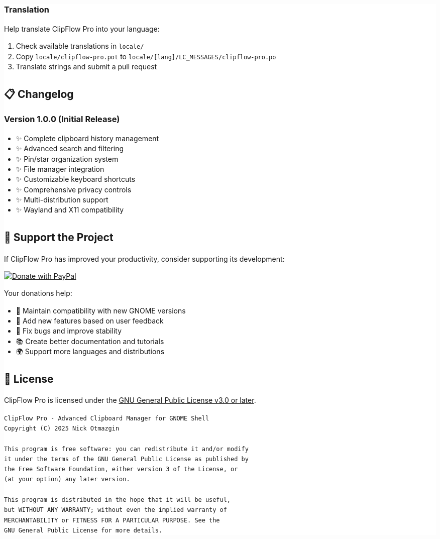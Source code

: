 ### Translation
Help translate ClipFlow Pro into your language:
1. Check available translations in `locale/`
2. Copy `locale/clipflow-pro.pot` to `locale/[lang]/LC_MESSAGES/clipflow-pro.po`
3. Translate strings and submit a pull request

## 📋 Changelog

### Version 1.0.0 (Initial Release)
- ✨ Complete clipboard history management
- ✨ Advanced search and filtering
- ✨ Pin/star organization system  
- ✨ File manager integration
- ✨ Customizable keyboard shortcuts
- ✨ Comprehensive privacy controls
- ✨ Multi-distribution support
- ✨ Wayland and X11 compatibility

## 💝 Support the Project

If ClipFlow Pro has improved your productivity, consider supporting its development:

[![Donate with PayPal](https://img.shields.io/badge/Donate-PayPal-blue.svg?style=for-the-badge&logo=paypal)](https://www.paypal.com/donate/?hosted_button_id=4HM44VH47LSMW)

Your donations help:
- 🔧 Maintain compatibility with new GNOME versions
- 🌟 Add new features based on user feedback  
- 🐛 Fix bugs and improve stability
- 📚 Create better documentation and tutorials
- 🌍 Support more languages and distributions

## 📄 License

ClipFlow Pro is licensed under the [GNU General Public License v3.0 or later](LICENSE).

```
ClipFlow Pro - Advanced Clipboard Manager for GNOME Shell
Copyright (C) 2025 Nick Otmazgin

This program is free software: you can redistribute it and/or modify
it under the terms of the GNU General Public License as published by
the Free Software Foundation, either version 3 of the License, or
(at your option) any later version.

This program is distributed in the hope that it will be useful,
but WITHOUT ANY WARRANTY; without even the implied warranty of
MERCHANTABILITY or FITNESS FOR A PARTICULAR PURPOSE. See the
GNU General Public License for more details.
```
